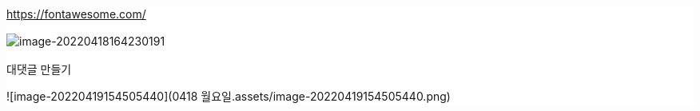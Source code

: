 








https://fontawesome.com/





![image-20220418164230191](C:\Users\star3\AppData\Roaming\Typora\typora-user-images\image-20220418164230191.png)



대댓글 만들기

![image-20220419154505440](0418 월요일.assets/image-20220419154505440.png)

